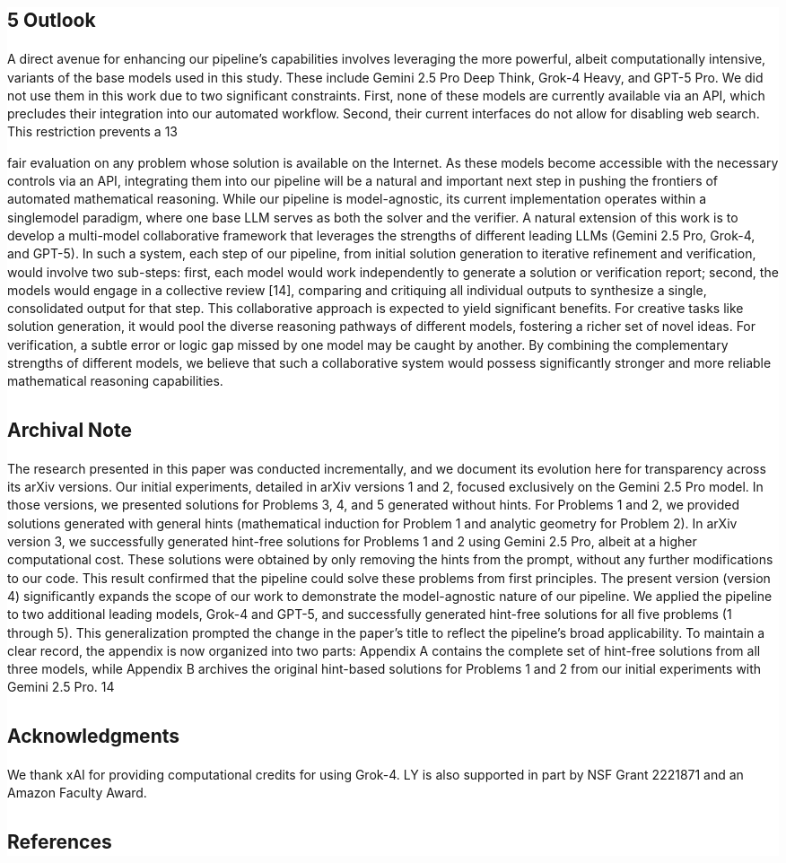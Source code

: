 ## 5 Outlook

A direct avenue for enhancing our pipeline’s capabilities involves leveraging the more powerful, albeit computationally intensive, variants of the base models used in this study. These include Gemini 2.5 Pro Deep Think, Grok-4 Heavy, and GPT-5 Pro. We did not use them in this work due to two significant constraints. First, none of these models are currently available via an API, which precludes their integration into our automated workflow. Second, their current interfaces do not allow for disabling web search. This restriction prevents a 13

fair evaluation on any problem whose solution is available on the Internet. As these models become accessible with the necessary controls via an API, integrating them into our pipeline will be a natural and important next step in pushing the frontiers of automated mathematical reasoning. While our pipeline is model-agnostic, its current implementation operates within a singlemodel paradigm, where one base LLM serves as both the solver and the verifier. A natural extension of this work is to develop a multi-model collaborative framework that leverages the strengths of different leading LLMs (Gemini 2.5 Pro, Grok-4, and GPT-5). In such a system, each step of our pipeline, from initial solution generation to iterative refinement and verification, would involve two sub-steps: first, each model would work independently to generate a solution or verification report; second, the models would engage in a collective review [14], comparing and critiquing all individual outputs to synthesize a single, consolidated output for that step. This collaborative approach is expected to yield significant benefits. For creative tasks like solution generation, it would pool the diverse reasoning pathways of different models, fostering a richer set of novel ideas. For verification, a subtle error or logic gap missed by one model may be caught by another. By combining the complementary strengths of different models, we believe that such a collaborative system would possess significantly stronger and more reliable mathematical reasoning capabilities.

## Archival Note

The research presented in this paper was conducted incrementally, and we document its evolution here for transparency across its arXiv versions. Our initial experiments, detailed in arXiv versions 1 and 2, focused exclusively on the Gemini 2.5 Pro model. In those versions, we presented solutions for Problems 3, 4, and 5 generated without hints. For Problems 1 and 2, we provided solutions generated with general hints (mathematical induction for Problem 1 and analytic geometry for Problem 2). In arXiv version 3, we successfully generated hint-free solutions for Problems 1 and 2 using Gemini 2.5 Pro, albeit at a higher computational cost. These solutions were obtained by only removing the hints from the prompt, without any further modifications to our code. This result confirmed that the pipeline could solve these problems from first principles. The present version (version 4) significantly expands the scope of our work to demonstrate the model-agnostic nature of our pipeline. We applied the pipeline to two additional leading models, Grok-4 and GPT-5, and successfully generated hint-free solutions for all five problems (1 through 5). This generalization prompted the change in the paper’s title to reflect the pipeline’s broad applicability. To maintain a clear record, the appendix is now organized into two parts: Appendix A contains the complete set of hint-free solutions from all three models, while Appendix B archives the original hint-based solutions for Problems 1 and 2 from our initial experiments with Gemini 2.5 Pro. 14

## Acknowledgments

We thank xAI for providing computational credits for using Grok-4. LY is also supported in part by NSF Grant 2221871 and an Amazon Faculty Award.

## References
